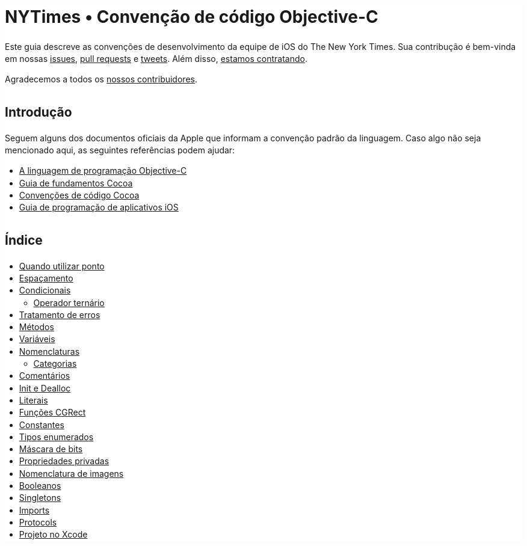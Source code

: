 # NYTimes • Convenção de código Objective-C

Este guia descreve as convenções de desenvolvimento da equipe de iOS do The New York Times.
Sua contribução é bem-vinda em nossas [issues](https://github.com/NYTimes/objetive-c-style-guide/issues), [pull requests](https://github.com/NYTimes/objetive-c-style-guide/pulls) e [tweets](https://twitter.com/nytimesmobile).
Além disso, [estamos contratando](http://jobs.nytco.com/job/New-York-iOS-Developer-Job-NY/2572221/).

Agradecemos a todos os [nossos contribuidores](https://github.com/NYTimes/objective-c-style-guide/contributors).

## Introdução

Seguem alguns dos documentos oficiais da Apple que informam a convenção padrão da linguagem.
Caso algo não seja mencionado aqui, as seguintes referências podem ajudar:

* [A linguagem de programação Objective-C](http://developer.apple.com/library/mac/#documentation/Cocoa/Conceptual/ObjectiveC/Introduction/introObjectiveC.html)
* [Guia de fundamentos Cocoa](https://developer.apple.com/library/mac/#documentation/Cocoa/Conceptual/CocoaFundamentals/Introduction/Introduction.html)
* [Convenções de código Cocoa](https://developer.apple.com/library/mac/#documentation/Cocoa/Conceptual/CodingGuidelines/CodingGuidelines.html)
* [Guia de programação de aplicativos iOS](http://developer.apple.com/library/ios/#documentation/iphone/conceptual/iphoneosprogrammingguide/Introduction/Introduction.html)

## Índice

* [Quando utilizar ponto](#quando-utilizar-ponto)
* [Espaçamento](#espaçamento)
* [Condicionais](#condicionais)
  * [Operador ternário](#operador-ternário)
* [Tratamento de erros](#tratamento-de-erros)
* [Métodos](#métodos)
* [Variáveis](#variáveis)
* [Nomenclaturas](#nomenclaturas)
  * [Categorias](#categorias)
* [Comentários](#comentários)
* [Init e Dealloc](#init-e-dealloc)
* [Literais](#literais)
* [Funções CGRect](#funções-cgrect)
* [Constantes](#constantes)
* [Tipos enumerados](#tipos-enumerados)
* [Máscara de bits](#máscaras-de-bits)
* [Propriedades privadas](#propriedades-privadas)
* [Nomenclatura de imagens](#nomenclatura-de-imagens)
* [Booleanos](#booleanos)
* [Singletons](#singletons)
* [Imports](#imports)
* [Protocols](#protocols)
* [Projeto no Xcode](#projeto-no-Xcode)
